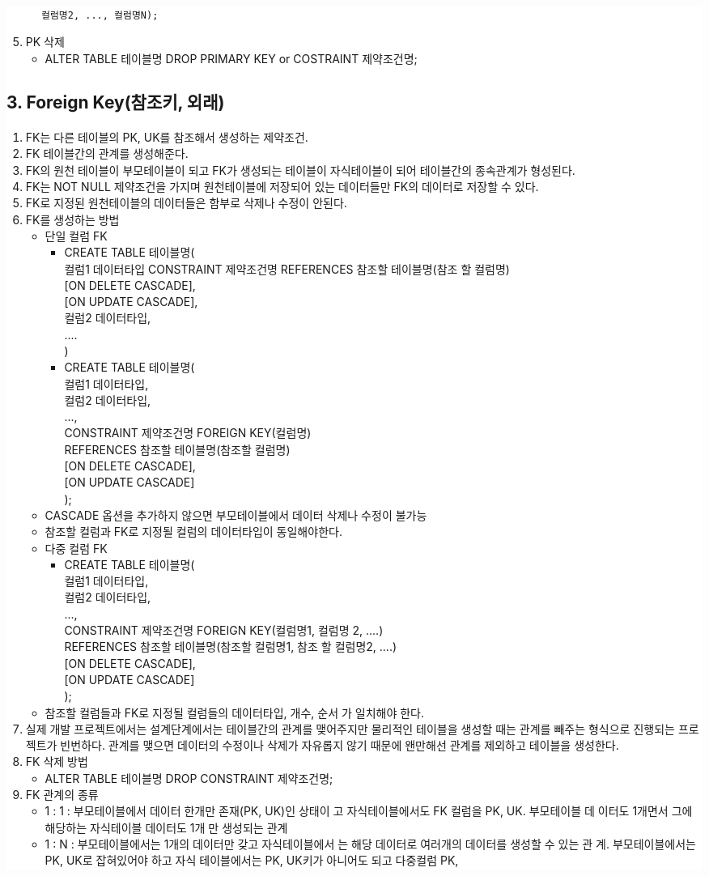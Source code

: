           컬럼명2, ..., 컬럼명N);
5. PK 삭제
    - ALTER TABLE 테이블명
          DROP PRIMARY KEY
               or COSTRAINT 제약조건명;

## 3. Foreign Key(참조키, 외래)
1. FK는 다른 테이블의 PK, UK를 참조해서 생성하는 제약조건.
2. FK 테이블간의 관계를 생성해준다.
3. FK의 원천 테이블이 부모테이블이 되고 FK가 생성되는 테이블이 자식테이블이 되어 테이블간의 종속관계가 형성된다.
4. FK는 NOT NULL 제약조건을 가지며 원천테이블에 저장되어 있는 데이터들만 FK의 데이터로 저장할 수 있다.
5. FK로 지정된 원천테이블의 데이터들은 함부로 삭제나 수정이 안된다.
6. FK를 생성하는 방법
    - 단일 컬럼 FK
        - CREATE TABLE 테이블명(  
            컬럼1 데이터타입 CONSTRAINT 제약조건명 
                                REFERENCES 참조할 테이블명(참조
                                할 컬럼명)  
                                [ON DELETE CASCADE],  
                                [ON UPDATE CASCADE],  
            컬럼2 데이터타입,  
            ....  
          )  
        - CREATE TABLE 테이블명(  
              컬럼1 데이터타입,  
              컬럼2 데이터타입,  
              ...,  
              CONSTRAINT 제약조건명 FOREIGN KEY(컬럼명)  
                REFERENCES 참조할 테이블명(참조할 컬럼명)  
                [ON DELETE CASCADE],  
                [ON UPDATE CASCADE]  
          );
    - CASCADE 옵션을 추가하지 않으면 부모테이블에서 데이터 삭제나 
      수정이 불가능
    - 참조할 컬럼과 FK로 지정될 컬럼의 데이터타입이 동일해야한다.
    - 다중 컬럼 FK
        - CREATE TABLE 테이블명(  
              컬럼1 데이터타입,  
              컬럼2 데이터타입,  
              ...,  
              CONSTRAINT 제약조건명 FOREIGN KEY(컬럼명1, 컬럼명
              2, ....)  
                REFERENCES 참조할 테이블명(참조할 컬럼명1, 참조
                할 컬럼명2, ....)  
                [ON DELETE CASCADE],  
                [ON UPDATE CASCADE]  
          );
    - 참조할 컬럼들과 FK로 지정될 컬럼들의 데이터타입, 개수, 순서
      가 일치해야 한다.
7. 실제 개발 프로젝트에서는 설계단계에서는 테이블간의 관계를 맺어주지만 물리적인 테이블을 생성할 때는 관계를 빼주는 형식으로 진행되는 프로젝트가 빈번하다. 관계를 맺으면 데이터의 수정이나 삭제가 자유롭지 않기 때문에 왠만해선 관계를 제외하고 테이블을 생성한다.
8. FK 삭제 방법
    - ALTER TABLE 테이블명
        DROP CONSTRAINT 제약조건명;
9. FK 관계의 종류
    - 1 : 1 : 부모테이블에서 데이터 한개만 존재(PK, UK)인 상태이
              고 자식테이블에서도 FK 컬럼을 PK, UK. 부모테이블 데
              이터도 1개면서 그에 해당하는 자식테이블 데이터도 1개
              만 생성되는 관계
    - 1 : N : 부모테이블에서는 1개의 데이터만 갖고 자식테이블에서
              는 해당 데이터로 여러개의 데이터를 생성할 수 있는 관
              계. 부모테이블에서는 PK, UK로 잡혀있어야 하고 자식
              테이블에서는 PK, UK키가 아니어도 되고 다중컬럼 PK, 